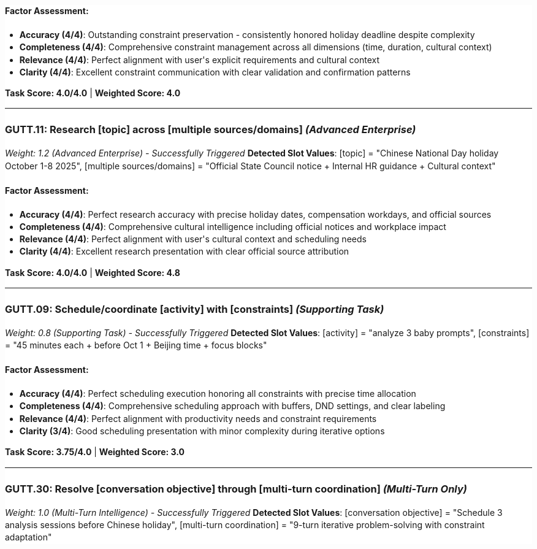 #### **Factor Assessment:**
- **Accuracy (4/4)**: Outstanding constraint preservation - consistently honored holiday deadline despite complexity
- **Completeness (4/4)**: Comprehensive constraint management across all dimensions (time, duration, cultural context)
- **Relevance (4/4)**: Perfect alignment with user's explicit requirements and cultural context
- **Clarity (4/4)**: Excellent constraint communication with clear validation and confirmation patterns

**Task Score: 4.0/4.0** | **Weighted Score: 4.0**

---

### **GUTT.11: Research [topic] across [multiple sources/domains]** *(Advanced Enterprise)*
*Weight: 1.2 (Advanced Enterprise) - Successfully Triggered*
**Detected Slot Values**: [topic] = "Chinese National Day holiday October 1-8 2025", [multiple sources/domains] = "Official State Council notice + Internal HR guidance + Cultural context"

#### **Factor Assessment:**
- **Accuracy (4/4)**: Perfect research accuracy with precise holiday dates, compensation workdays, and official sources
- **Completeness (4/4)**: Comprehensive cultural intelligence including official notices and workplace impact
- **Relevance (4/4)**: Perfect alignment with user's cultural context and scheduling needs
- **Clarity (4/4)**: Excellent research presentation with clear official source attribution

**Task Score: 4.0/4.0** | **Weighted Score: 4.8**

---

### **GUTT.09: Schedule/coordinate [activity] with [constraints]** *(Supporting Task)*
*Weight: 0.8 (Supporting Task) - Successfully Triggered*
**Detected Slot Values**: [activity] = "analyze 3 baby prompts", [constraints] = "45 minutes each + before Oct 1 + Beijing time + focus blocks"

#### **Factor Assessment:**
- **Accuracy (4/4)**: Perfect scheduling execution honoring all constraints with precise time allocation
- **Completeness (4/4)**: Comprehensive scheduling approach with buffers, DND settings, and clear labeling
- **Relevance (4/4)**: Perfect alignment with productivity needs and constraint requirements
- **Clarity (3/4)**: Good scheduling presentation with minor complexity during iterative options

**Task Score: 3.75/4.0** | **Weighted Score: 3.0**

---

### **GUTT.30: Resolve [conversation objective] through [multi-turn coordination]** *(Multi-Turn Only)*
*Weight: 1.0 (Multi-Turn Intelligence) - Successfully Triggered*
**Detected Slot Values**: [conversation objective] = "Schedule 3 analysis sessions before Chinese holiday", [multi-turn coordination] = "9-turn iterative problem-solving with constraint adaptation"
